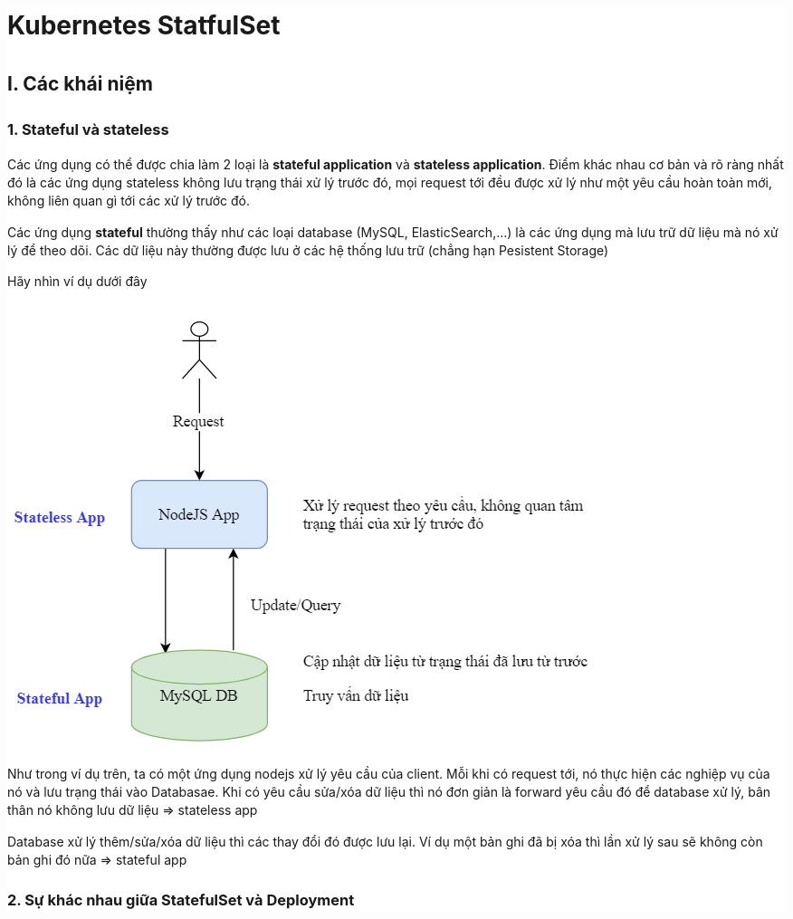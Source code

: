 # Kubernetes StatfulSet

## I. Các khái niệm

### 1. Stateful và stateless

Các ứng dụng có thể được chia làm 2 loại là **stateful application** và **stateless application**. Điểm khác nhau cơ bản và rõ ràng nhất đó là các ứng dụng stateless không lưu trạng thái xử lý trước đó, mọi request tới đều được xử lý như một yêu cầu hoàn toàn mới, không liên quan gì tới các xử lý trước đó.

Các ứng dụng **stateful** thường thấy như các loại database (MySQL, ElasticSearch,...) là các ứng dụng mà lưu trữ dữ liệu mà nó xử lý để theo dõi. Các dữ liệu này thường được lưu ở các hệ thống lưu trữ (chẳng hạn Pesistent Storage)

Hãy nhìn ví dụ dưới đây

![](./images/K8s_Stateful_1.png)

Như trong ví dụ trên, ta có một ứng dụng nodejs xử lý yêu cầu của client. Mỗi khi có request tới, nó thực hiện các nghiệp vụ của nó và lưu trạng thái vào Databasae. Khi có yêu cầu sửa/xóa dữ liệu thì nó đơn giản là forward yêu cầu đó để database xử lý, bân thân nó không lưu dữ liệu => stateless app

Database xử lý thêm/sửa/xóa dữ liệu thì các thay đổi đó được lưu lại. Ví dụ một bản ghi đã bị xóa thì lần xử lý sau sẽ không còn bản ghi đó nữa => stateful app

### 2. Sự khác nhau giữa StatefulSet và Deployment
